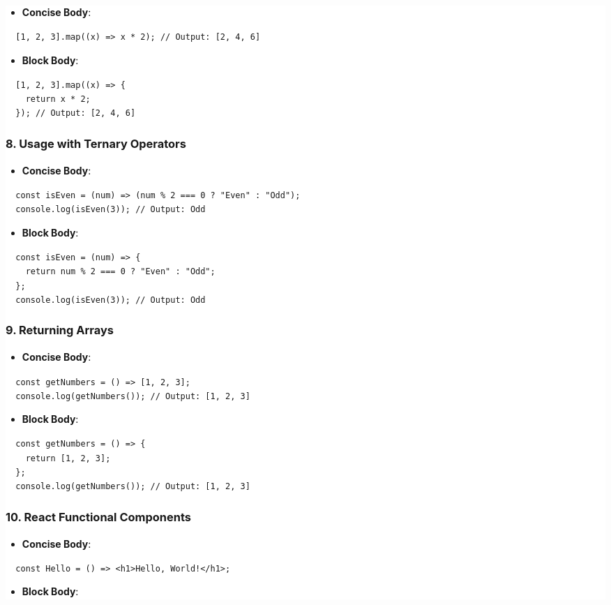 - **Concise Body**:

```
  [1, 2, 3].map((x) => x * 2); // Output: [2, 4, 6]
```

- **Block Body**:

```
  [1, 2, 3].map((x) => {
    return x * 2;
  }); // Output: [2, 4, 6]
```

### 8\. **Usage with Ternary Operators**

- **Concise Body**:

```
  const isEven = (num) => (num % 2 === 0 ? "Even" : "Odd");
  console.log(isEven(3)); // Output: Odd
```

- **Block Body**:

```
  const isEven = (num) => {
    return num % 2 === 0 ? "Even" : "Odd";
  };
  console.log(isEven(3)); // Output: Odd
```

### 9\. **Returning Arrays**

- **Concise Body**:

```
  const getNumbers = () => [1, 2, 3];
  console.log(getNumbers()); // Output: [1, 2, 3]
```

- **Block Body**:

```
  const getNumbers = () => {
    return [1, 2, 3];
  };
  console.log(getNumbers()); // Output: [1, 2, 3]
```

### 10\. **React Functional Components**

- **Concise Body**:

```
  const Hello = () => <h1>Hello, World!</h1>;
```

- **Block Body**:
